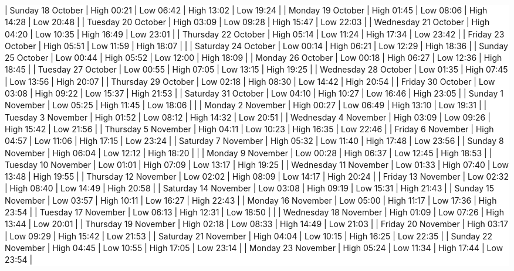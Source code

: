 | Sunday 18 October | High 00:21 | Low 06:42 | High 13:02 | Low 19:24 | 
| Monday 19 October | High 01:45 | Low 08:06 | High 14:28 | Low 20:48 | 
| Tuesday 20 October | High 03:09 | Low 09:28 | High 15:47 | Low 22:03 | 
| Wednesday 21 October | High 04:20 | Low 10:35 | High 16:49 | Low 23:01 | 
| Thursday 22 October | High 05:14 | Low 11:24 | High 17:34 | Low 23:42 | 
| Friday 23 October | High 05:51 | Low 11:59 | High 18:07 |  | 
| Saturday 24 October | Low 00:14 | High 06:21 | Low 12:29 | High 18:36 | 
| Sunday 25 October | Low 00:44 | High 05:52 | Low 12:00 | High 18:09 | 
| Monday 26 October | Low 00:18 | High 06:27 | Low 12:36 | High 18:45 | 
| Tuesday 27 October | Low 00:55 | High 07:05 | Low 13:15 | High 19:25 | 
| Wednesday 28 October | Low 01:35 | High 07:45 | Low 13:56 | High 20:07 | 
| Thursday 29 October | Low 02:18 | High 08:30 | Low 14:42 | High 20:54 | 
| Friday 30 October | Low 03:08 | High 09:22 | Low 15:37 | High 21:53 | 
| Saturday 31 October | Low 04:10 | High 10:27 | Low 16:46 | High 23:05 | 
| Sunday 1 November | Low 05:25 | High 11:45 | Low 18:06 |  | 
| Monday 2 November | High 00:27 | Low 06:49 | High 13:10 | Low 19:31 | 
| Tuesday 3 November | High 01:52 | Low 08:12 | High 14:32 | Low 20:51 | 
| Wednesday 4 November | High 03:09 | Low 09:26 | High 15:42 | Low 21:56 | 
| Thursday 5 November | High 04:11 | Low 10:23 | High 16:35 | Low 22:46 | 
| Friday 6 November | High 04:57 | Low 11:06 | High 17:15 | Low 23:24 | 
| Saturday 7 November | High 05:32 | Low 11:40 | High 17:48 | Low 23:56 | 
| Sunday 8 November | High 06:04 | Low 12:12 | High 18:20 |  | 
| Monday 9 November | Low 00:28 | High 06:37 | Low 12:45 | High 18:53 | 
| Tuesday 10 November | Low 01:01 | High 07:09 | Low 13:17 | High 19:25 | 
| Wednesday 11 November | Low 01:33 | High 07:40 | Low 13:48 | High 19:55 | 
| Thursday 12 November | Low 02:02 | High 08:09 | Low 14:17 | High 20:24 | 
| Friday 13 November | Low 02:32 | High 08:40 | Low 14:49 | High 20:58 | 
| Saturday 14 November | Low 03:08 | High 09:19 | Low 15:31 | High 21:43 | 
| Sunday 15 November | Low 03:57 | High 10:11 | Low 16:27 | High 22:43 | 
| Monday 16 November | Low 05:00 | High 11:17 | Low 17:36 | High 23:54 | 
| Tuesday 17 November | Low 06:13 | High 12:31 | Low 18:50 |  | 
| Wednesday 18 November | High 01:09 | Low 07:26 | High 13:44 | Low 20:01 | 
| Thursday 19 November | High 02:18 | Low 08:33 | High 14:49 | Low 21:03 | 
| Friday 20 November | High 03:17 | Low 09:29 | High 15:42 | Low 21:53 | 
| Saturday 21 November | High 04:04 | Low 10:15 | High 16:25 | Low 22:35 | 
| Sunday 22 November | High 04:45 | Low 10:55 | High 17:05 | Low 23:14 | 
| Monday 23 November | High 05:24 | Low 11:34 | High 17:44 | Low 23:54 | 